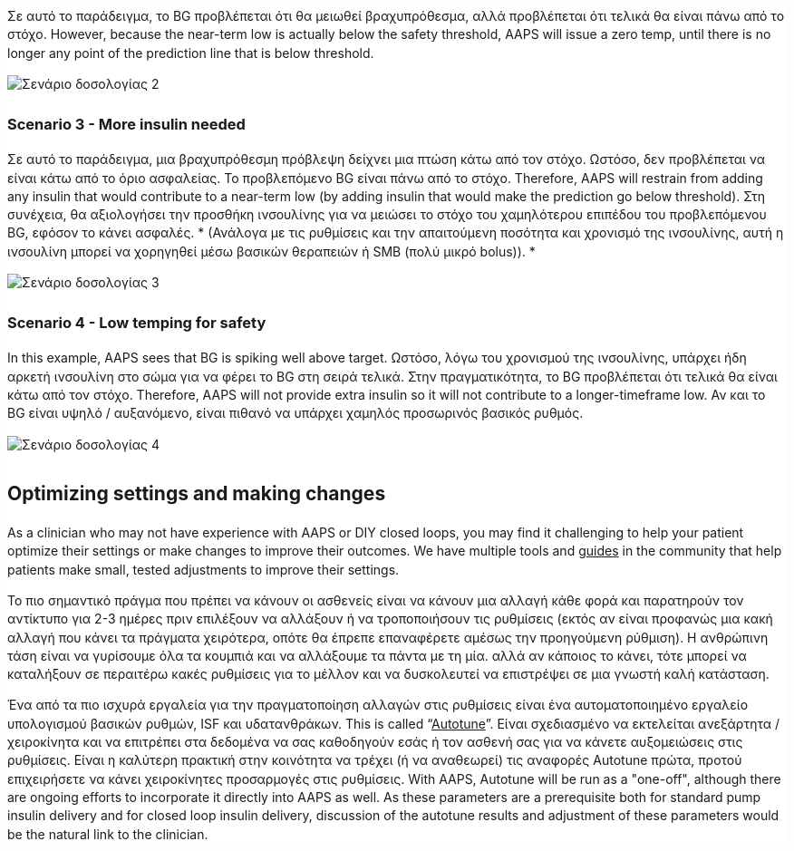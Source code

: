 Σε αυτό το παράδειγμα, το BG προβλέπεται ότι θα μειωθεί βραχυπρόθεσμα, αλλά προβλέπεται ότι τελικά θα είναι πάνω από το στόχο. However, because the near-term low is actually below the safety threshold, AAPS will issue a zero temp, until there is no longer any point of the prediction line that is below threshold.

![Σενάριο δοσολογίας 2](../images/Dosing_scenario_2.jpg)

### Scenario 3 - More insulin needed

Σε αυτό το παράδειγμα, μια βραχυπρόθεσμη πρόβλεψη δείχνει μια πτώση κάτω από τον στόχο. Ωστόσο, δεν προβλέπεται να είναι κάτω από το όριο ασφαλείας. Το προβλεπόμενο BG είναι πάνω από το στόχο. Therefore, AAPS will restrain from adding any insulin that would contribute to a near-term low (by adding insulin that would make the prediction go below threshold). Στη συνέχεια, θα αξιολογήσει την προσθήκη ινσουλίνης για να μειώσει το στόχο του χαμηλότερου επιπέδου του προβλεπόμενου BG, εφόσον το κάνει ασφαλές. * (Ανάλογα με τις ρυθμίσεις και την απαιτούμενη ποσότητα και χρονισμό της ινσουλίνης, αυτή η ινσουλίνη μπορεί να χορηγηθεί μέσω βασικών θεραπειών ή SMB (πολύ μικρό bolus)). *

![Σενάριο δοσολογίας 3](../images/Dosing_scenario_3.jpg)

### Scenario 4 - Low temping for safety

In this example, AAPS sees that BG is spiking well above target. Ωστόσο, λόγω του χρονισμού της ινσουλίνης, υπάρχει ήδη αρκετή ινσουλίνη στο σώμα για να φέρει το BG στη σειρά τελικά. Στην πραγματικότητα, το BG προβλέπεται ότι τελικά θα είναι κάτω από τον στόχο. Therefore, AAPS will not provide extra insulin so it will not contribute to a longer-timeframe low. Αν και το BG είναι υψηλό / αυξανόμενο, είναι πιθανό να υπάρχει χαμηλός προσωρινός βασικός ρυθμός.

![Σενάριο δοσολογίας 4](../images/Dosing_scenario_4.jpg)

## Optimizing settings and making changes

As a clinician who may not have experience with AAPS or DIY closed loops, you may find it challenging to help your patient optimize their settings or make changes to improve their outcomes. We have multiple tools and [guides](https://openaps.readthedocs.io/en/latest/docs/Customize-Iterate/optimize-your-settings.html) in the community that help patients make small, tested adjustments to improve their settings.

Το πιο σημαντικό πράγμα που πρέπει να κάνουν οι ασθενείς είναι να κάνουν μια αλλαγή κάθε φορά και παρατηρούν τον αντίκτυπο για 2-3 ημέρες πριν επιλέξουν να αλλάξουν ή να τροποποιήσουν τις ρυθμίσεις (εκτός αν είναι προφανώς μια κακή αλλαγή που κάνει τα πράγματα χειρότερα, οπότε θα έπρεπε επαναφέρετε αμέσως την προηγούμενη ρύθμιση). Η ανθρώπινη τάση είναι να γυρίσουμε όλα τα κουμπιά και να αλλάξουμε τα πάντα με τη μία. αλλά αν κάποιος το κάνει, τότε μπορεί να καταλήξουν σε περαιτέρω κακές ρυθμίσεις για το μέλλον και να δυσκολευτεί να επιστρέψει σε μια γνωστή καλή κατάσταση.

Ένα από τα πιο ισχυρά εργαλεία για την πραγματοποίηση αλλαγών στις ρυθμίσεις είναι ένα αυτοματοποιημένο εργαλείο υπολογισμού βασικών ρυθμών, ISF και υδατανθράκων. This is called “[Autotune](https://openaps.readthedocs.io/en/latest/docs/Customize-Iterate/autotune.html)”. Είναι σχεδιασμένο να εκτελείται ανεξάρτητα / χειροκίνητα και να επιτρέπει στα δεδομένα να σας καθοδηγούν εσάς ή τον ασθενή σας για να κάνετε αυξομειώσεις στις ρυθμίσεις. Είναι η καλύτερη πρακτική στην κοινότητα να τρέχει (ή να αναθεωρεί) τις αναφορές Autotune πρώτα, προτού επιχειρήσετε να κάνει χειροκίνητες προσαρμογές στις ρυθμίσεις. With AAPS, Autotune will be run as a "one-off", although there are ongoing efforts to incorporate it directly into AAPS as well. As these parameters are a prerequisite both for standard pump insulin delivery and for closed loop insulin delivery, discussion of the autotune results and adjustment of these parameters would be the natural link to the clinician.
